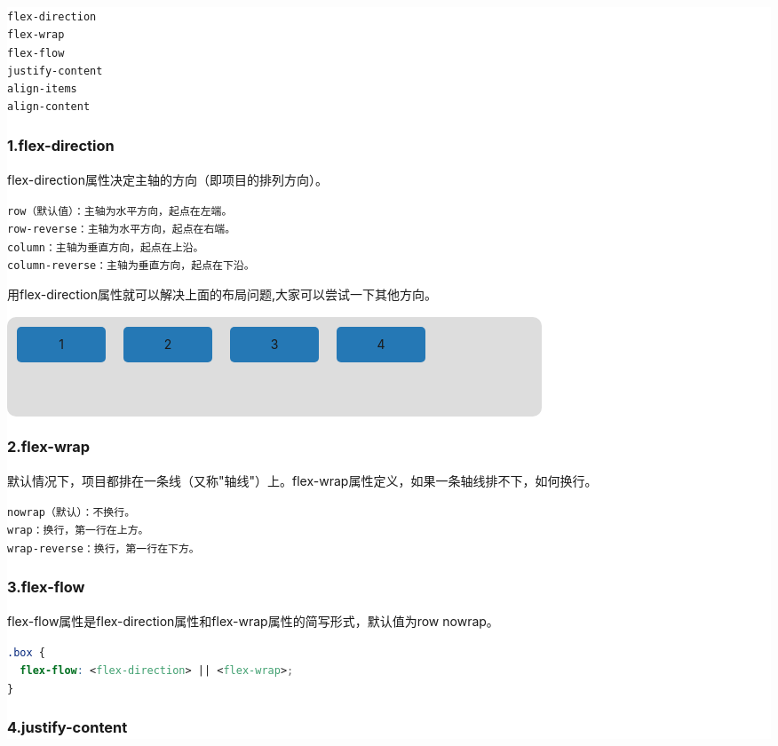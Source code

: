     flex-direction
    flex-wrap
    flex-flow
    justify-content
    align-items
    align-content
### 1.flex-direction
flex-direction属性决定主轴的方向（即项目的排列方向）。
```
row（默认值）：主轴为水平方向，起点在左端。
row-reverse：主轴为水平方向，起点在右端。
column：主轴为垂直方向，起点在上沿。
column-reverse：主轴为垂直方向，起点在下沿。
```
用flex-direction属性就可以解决上面的布局问题,大家可以尝试一下其他方向。

<html>
  <head>
    <style type="text/css">
      .container4{
        height:110px;
        width:600px;
        background:#ddd;
        padding:1px;
        border-radius:10px;
        display:flex;
      }
      .box4{
        height:40px;
        width:100px;
        background:#2578b5;
        margin:10px;
        text-align:center;
        line-height:40px;
        border-radius:5px;
      }
    </style>
  </head>
  <body>
    <div class="container4">
      <div class="box4">1</div>
      <div class="box4">2</div>
      <div class="box4">3</div>
      <div class="box4">4</div>
    </div>
  </body>
</html>

### 2.flex-wrap
默认情况下，项目都排在一条线（又称"轴线"）上。flex-wrap属性定义，如果一条轴线排不下，如何换行。
```
nowrap（默认）：不换行。
wrap：换行，第一行在上方。
wrap-reverse：换行，第一行在下方。
```
### 3.flex-flow
flex-flow属性是flex-direction属性和flex-wrap属性的简写形式，默认值为row nowrap。
```css
.box {  
  flex-flow: <flex-direction> || <flex-wrap>;  
}  
```
### 4.justify-content